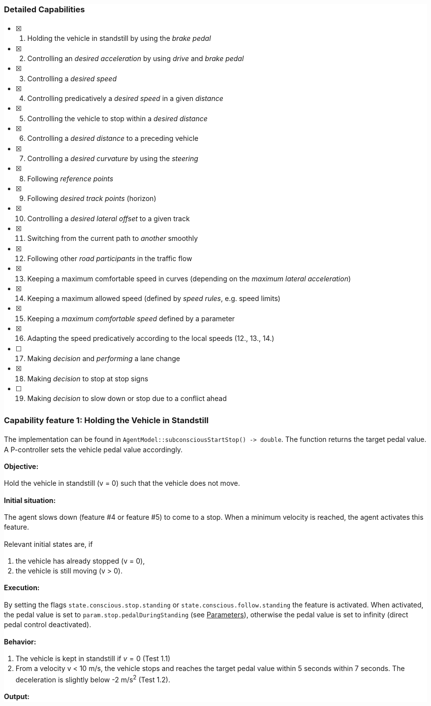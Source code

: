 ### Detailed Capabilities

- [x] 1. Holding the vehicle in standstill by using the _brake pedal_
- [x] 2. Controlling an _desired acceleration_ by using _drive_ and _brake pedal_
- [x] 3. Controlling a _desired speed_
- [x] 4. Controlling predicatively a _desired speed_ in a given _distance_
- [x] 5. Controlling the vehicle to stop within a _desired distance_
- [x] 6. Controlling a _desired distance_ to a preceding vehicle
- [x] 7. Controlling a _desired curvature_ by using the _steering_
- [x] 8. Following _reference points_ 
- [x] 9. Following _desired track points_ (horizon)
- [x] 10. Controlling a _desired lateral offset_ to a given track
- [x] 11. Switching from the current path to _another_ smoothly
- [x] 12. Following other _road participants_ in the traffic flow
- [x] 13. Keeping a maximum comfortable speed in curves (depending on the _maximum lateral acceleration_)
- [x] 14. Keeping a maximum allowed speed (defined by _speed rules_, e.g. speed limits)
- [x] 15. Keeping a _maximum comfortable speed_ defined by a parameter
- [x] 16. Adapting the speed predicatively according to the local speeds (12., 13., 14.)
- [ ] 17. Making _decision_ and _performing_ a lane change
- [x] 18. Making _decision_ to stop at stop signs
- [ ] 19. Making _decision_ to slow down or stop due to a conflict ahead

### Capability feature 1: Holding the Vehicle in Standstill

The implementation can be found in `AgentModel::subconsciousStartStop() -> double`. The function returns the target pedal value. A P-controller sets the vehicle pedal value accordingly.

**Objective:** 

Hold the vehicle in standstill (v = 0) such that the vehicle does not move.

**Initial situation:** 

The agent slows down (feature #4 or feature #5) to come to a stop. When a minimum velocity is reached, the agent activates this feature.

Relevant initial states are, if  
1. the vehicle has already stopped (v = 0),
2. the vehicle is still moving (v > 0).

**Execution:** 

By setting the flags `state.conscious.stop.standing` or `state.conscious.follow.standing` the feature is activated. When activated, the pedal value is set to `param.stop.pedalDuringStanding` (see [Parameters](#parameters)), otherwise the pedal value is set to infinity (direct pedal control deactivated).

**Behavior:**

1. The vehicle is kept in standstill if $v=0$ (Test 1.1)
2. From a velocity v < 10 m/s, the vehicle stops and reaches the target pedal value within 5 seconds within 7 seconds. The deceleration is slightly below -2 m/s<sup>2</sup> (Test 1.2).

**Output:**
